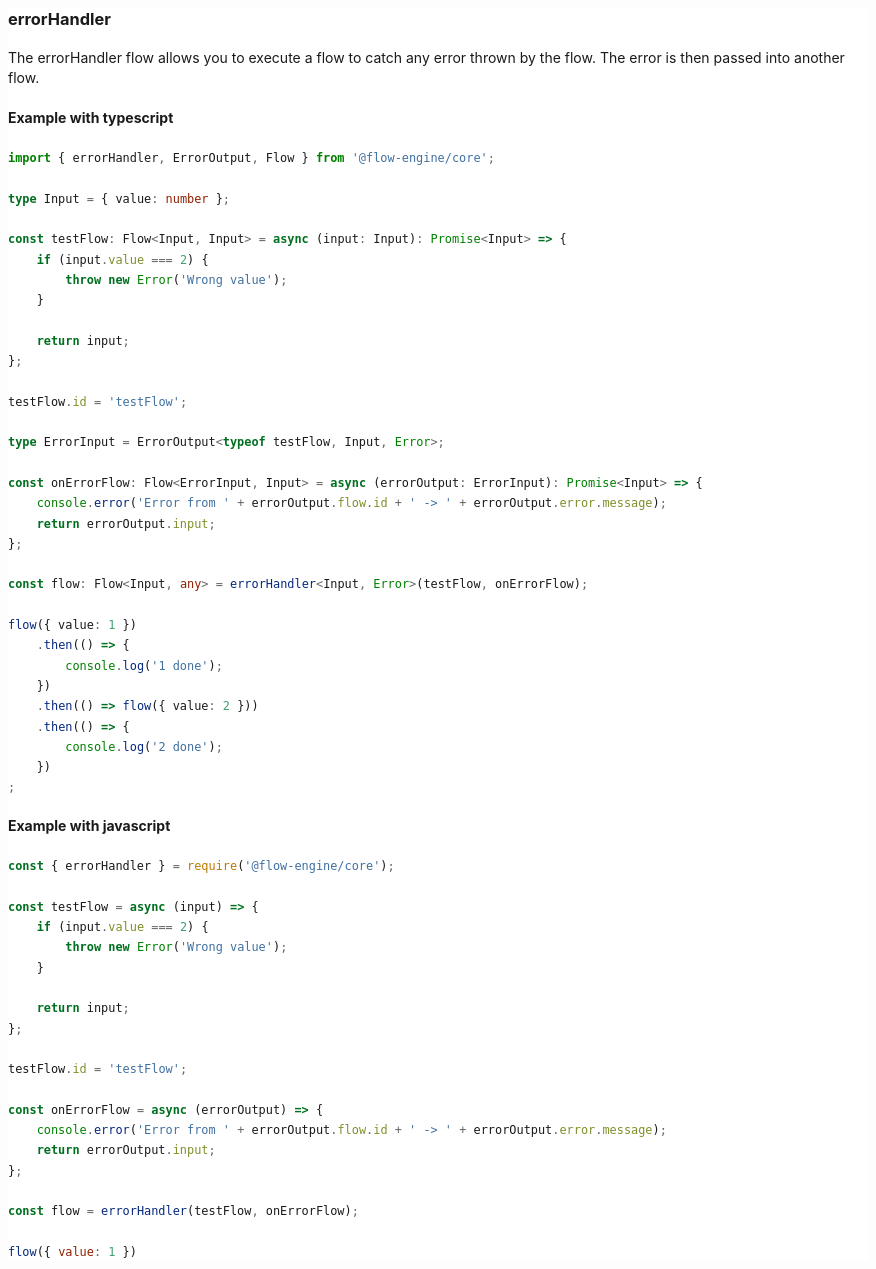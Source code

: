 ### errorHandler

The errorHandler flow allows you to execute a flow to catch any error thrown by the flow.
The error is then passed into another flow.

#### Example with typescript

```typescript
import { errorHandler, ErrorOutput, Flow } from '@flow-engine/core';

type Input = { value: number };

const testFlow: Flow<Input, Input> = async (input: Input): Promise<Input> => {
    if (input.value === 2) {
        throw new Error('Wrong value');
    }

    return input;
};

testFlow.id = 'testFlow';

type ErrorInput = ErrorOutput<typeof testFlow, Input, Error>;

const onErrorFlow: Flow<ErrorInput, Input> = async (errorOutput: ErrorInput): Promise<Input> => {
    console.error('Error from ' + errorOutput.flow.id + ' -> ' + errorOutput.error.message);
    return errorOutput.input;
};

const flow: Flow<Input, any> = errorHandler<Input, Error>(testFlow, onErrorFlow);

flow({ value: 1 })
    .then(() => {
        console.log('1 done');
    })
    .then(() => flow({ value: 2 }))
    .then(() => {
        console.log('2 done');
    })
;
```

#### Example with javascript

```javascript
const { errorHandler } = require('@flow-engine/core');

const testFlow = async (input) => {
    if (input.value === 2) {
        throw new Error('Wrong value');
    }

    return input;
};

testFlow.id = 'testFlow';

const onErrorFlow = async (errorOutput) => {
    console.error('Error from ' + errorOutput.flow.id + ' -> ' + errorOutput.error.message);
    return errorOutput.input;
};

const flow = errorHandler(testFlow, onErrorFlow);

flow({ value: 1 })
```